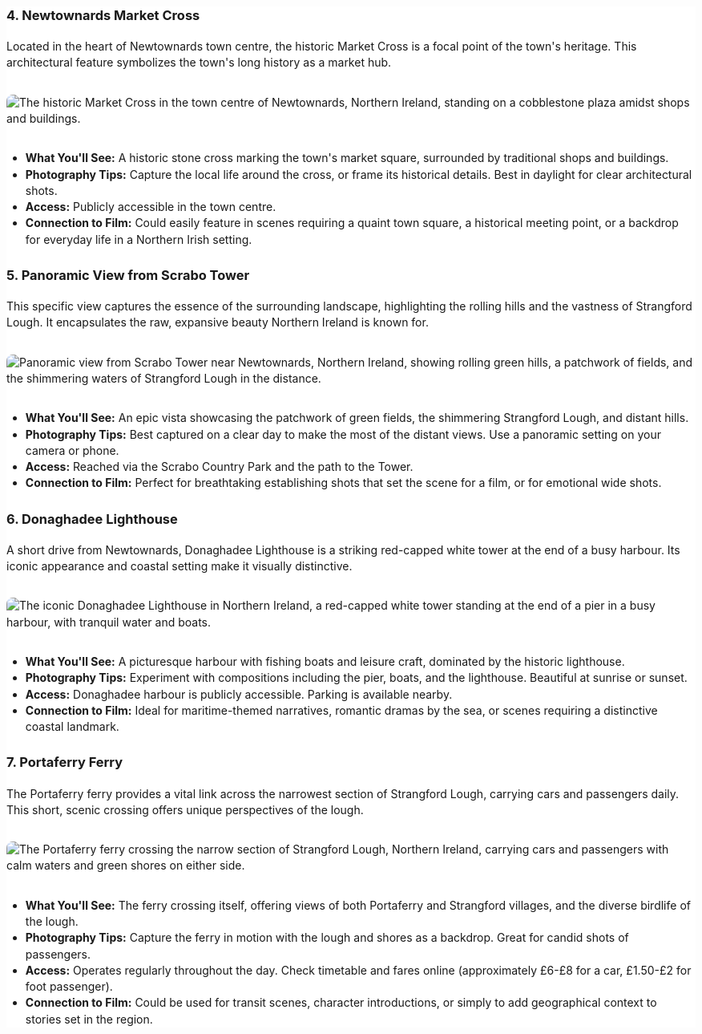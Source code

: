 ### 4. **Newtownards Market Cross**
Located in the heart of Newtownards town centre, the historic Market Cross is a focal point of the town's heritage. This architectural feature symbolizes the town's long history as a market hub.

<img src="https://www.visitardsandnorthdown.com/imageresizer/?image=%2Fdmsimgs%2FMarket_Cross_Newtownards_1061872364.jpg&action=ProductDetailImage" alt="The historic Market Cross in the town centre of Newtownards, Northern Ireland, standing on a cobblestone plaza amidst shops and buildings." style="width: 100%; height: auto; border-radius: 8px; margin: 15px 0;" />

*   **What You'll See:** A historic stone cross marking the town's market square, surrounded by traditional shops and buildings.
*   **Photography Tips:** Capture the local life around the cross, or frame its historical details. Best in daylight for clear architectural shots.
*   **Access:** Publicly accessible in the town centre.
*   **Connection to Film:** Could easily feature in scenes requiring a quaint town square, a historical meeting point, or a backdrop for everyday life in a Northern Irish setting.

### 5. **Panoramic View from Scrabo Tower**
This specific view captures the essence of the surrounding landscape, highlighting the rolling hills and the vastness of Strangford Lough. It encapsulates the raw, expansive beauty Northern Ireland is known for.

<img src="https://www.connollycove.com/wp-content/uploads/2017/08/Scrabo-Tower.jpg" alt="Panoramic view from Scrabo Tower near Newtownards, Northern Ireland, showing rolling green hills, a patchwork of fields, and the shimmering waters of Strangford Lough in the distance." style="width: 100%; height: auto; border-radius: 8px; margin: 15px 0;" />

*   **What You'll See:** An epic vista showcasing the patchwork of green fields, the shimmering Strangford Lough, and distant hills.
*   **Photography Tips:** Best captured on a clear day to make the most of the distant views. Use a panoramic setting on your camera or phone.
*   **Access:** Reached via the Scrabo Country Park and the path to the Tower.
*   **Connection to Film:** Perfect for breathtaking establishing shots that set the scene for a film, or for emotional wide shots.

### 6. **Donaghadee Lighthouse**
A short drive from Newtownards, Donaghadee Lighthouse is a striking red-capped white tower at the end of a busy harbour. Its iconic appearance and coastal setting make it visually distinctive.

<img src="https://upload.wikimedia.org/wikipedia/commons/9/91/Deeharbour.jpg" alt="The iconic Donaghadee Lighthouse in Northern Ireland, a red-capped white tower standing at the end of a pier in a busy harbour, with tranquil water and boats." style="width: 100%; height: auto; border-radius: 8px; margin: 15px 0;" />

*   **What You'll See:** A picturesque harbour with fishing boats and leisure craft, dominated by the historic lighthouse.
*   **Photography Tips:** Experiment with compositions including the pier, boats, and the lighthouse. Beautiful at sunrise or sunset.
*   **Access:** Donaghadee harbour is publicly accessible. Parking is available nearby.
*   **Connection to Film:** Ideal for maritime-themed narratives, romantic dramas by the sea, or scenes requiring a distinctive coastal landmark.

### 7. **Portaferry Ferry**
The Portaferry ferry provides a vital link across the narrowest section of Strangford Lough, carrying cars and passengers daily. This short, scenic crossing offers unique perspectives of the lough.

<img src="https://eu-assets.simpleview-europe.com/mournemountains/imageresizer/?image=%2Fdmsimgs%2F8DA61584CDC32E340148690C706D352682A06110.jpg&action=OpenGraph" alt="The Portaferry ferry crossing the narrow section of Strangford Lough, Northern Ireland, carrying cars and passengers with calm waters and green shores on either side." style="width: 100%; height: auto; border-radius: 8px; margin: 15px 0;" />

*   **What You'll See:** The ferry crossing itself, offering views of both Portaferry and Strangford villages, and the diverse birdlife of the lough.
*   **Photography Tips:** Capture the ferry in motion with the lough and shores as a backdrop. Great for candid shots of passengers.
*   **Access:** Operates regularly throughout the day. Check timetable and fares online (approximately £6-£8 for a car, £1.50-£2 for foot passenger).
*   **Connection to Film:** Could be used for transit scenes, character introductions, or simply to add geographical context to stories set in the region.
